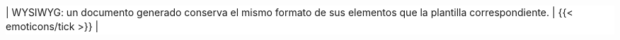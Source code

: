 | WYSIWYG: un documento generado conserva el mismo formato de sus elementos que la plantilla correspondiente. | {{< emoticons/tick >}} |

